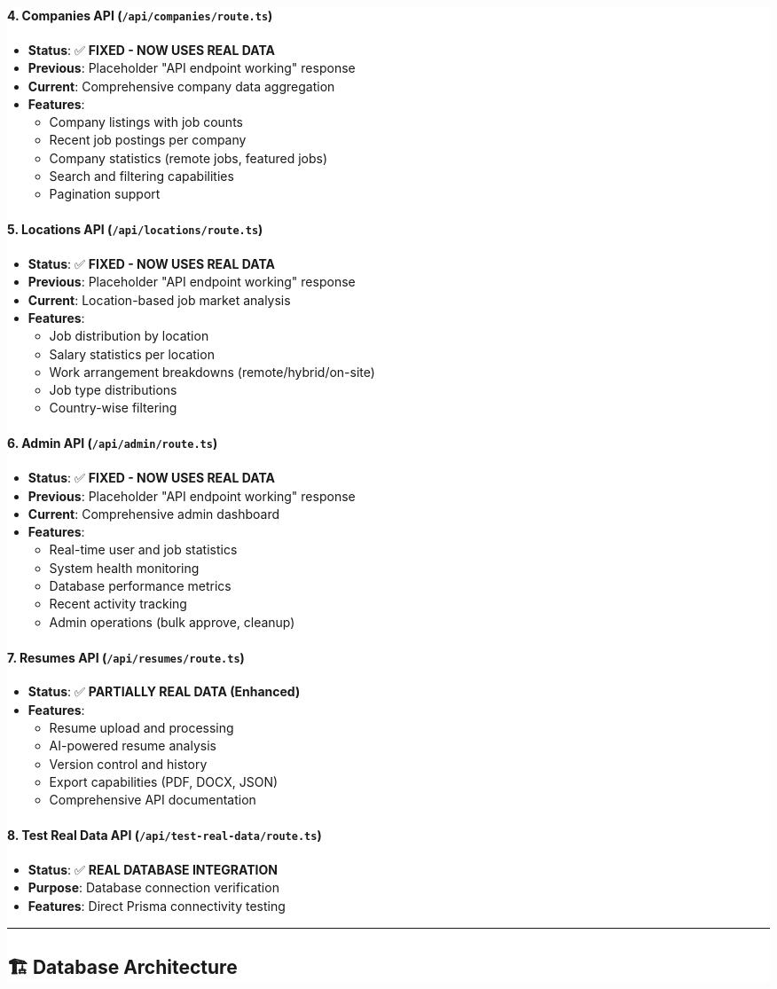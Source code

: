 #### **4. Companies API** (`/api/companies/route.ts`)
- **Status**: ✅ **FIXED - NOW USES REAL DATA**
- **Previous**: Placeholder "API endpoint working" response
- **Current**: Comprehensive company data aggregation
- **Features**:
  - Company listings with job counts
  - Recent job postings per company
  - Company statistics (remote jobs, featured jobs)
  - Search and filtering capabilities
  - Pagination support

#### **5. Locations API** (`/api/locations/route.ts`)
- **Status**: ✅ **FIXED - NOW USES REAL DATA**
- **Previous**: Placeholder "API endpoint working" response
- **Current**: Location-based job market analysis
- **Features**:
  - Job distribution by location
  - Salary statistics per location
  - Work arrangement breakdowns (remote/hybrid/on-site)
  - Job type distributions
  - Country-wise filtering

#### **6. Admin API** (`/api/admin/route.ts`)
- **Status**: ✅ **FIXED - NOW USES REAL DATA**
- **Previous**: Placeholder "API endpoint working" response
- **Current**: Comprehensive admin dashboard
- **Features**:
  - Real-time user and job statistics
  - System health monitoring
  - Database performance metrics
  - Recent activity tracking
  - Admin operations (bulk approve, cleanup)

#### **7. Resumes API** (`/api/resumes/route.ts`)
- **Status**: ✅ **PARTIALLY REAL DATA (Enhanced)**
- **Features**:
  - Resume upload and processing
  - AI-powered resume analysis
  - Version control and history
  - Export capabilities (PDF, DOCX, JSON)
  - Comprehensive API documentation

#### **8. Test Real Data API** (`/api/test-real-data/route.ts`)
- **Status**: ✅ **REAL DATABASE INTEGRATION**
- **Purpose**: Database connection verification
- **Features**: Direct Prisma connectivity testing

---

## 🏗️ Database Architecture

